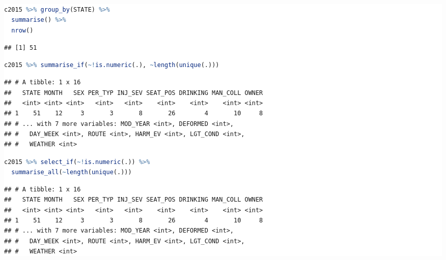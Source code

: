 ``` r
c2015 %>% group_by(STATE) %>% 
  summarise() %>% 
  nrow()
```

    ## [1] 51

``` r
c2015 %>% summarise_if(~!is.numeric(.), ~length(unique(.)))
```

    ## # A tibble: 1 x 16
    ##   STATE MONTH   SEX PER_TYP INJ_SEV SEAT_POS DRINKING MAN_COLL OWNER
    ##   <int> <int> <int>   <int>   <int>    <int>    <int>    <int> <int>
    ## 1    51    12     3       3       8       26        4       10     8
    ## # ... with 7 more variables: MOD_YEAR <int>, DEFORMED <int>,
    ## #   DAY_WEEK <int>, ROUTE <int>, HARM_EV <int>, LGT_COND <int>,
    ## #   WEATHER <int>

``` r
c2015 %>% select_if(~!is.numeric(.)) %>% 
  summarise_all(~length(unique(.)))
```

    ## # A tibble: 1 x 16
    ##   STATE MONTH   SEX PER_TYP INJ_SEV SEAT_POS DRINKING MAN_COLL OWNER
    ##   <int> <int> <int>   <int>   <int>    <int>    <int>    <int> <int>
    ## 1    51    12     3       3       8       26        4       10     8
    ## # ... with 7 more variables: MOD_YEAR <int>, DEFORMED <int>,
    ## #   DAY_WEEK <int>, ROUTE <int>, HARM_EV <int>, LGT_COND <int>,
    ## #   WEATHER <int>

